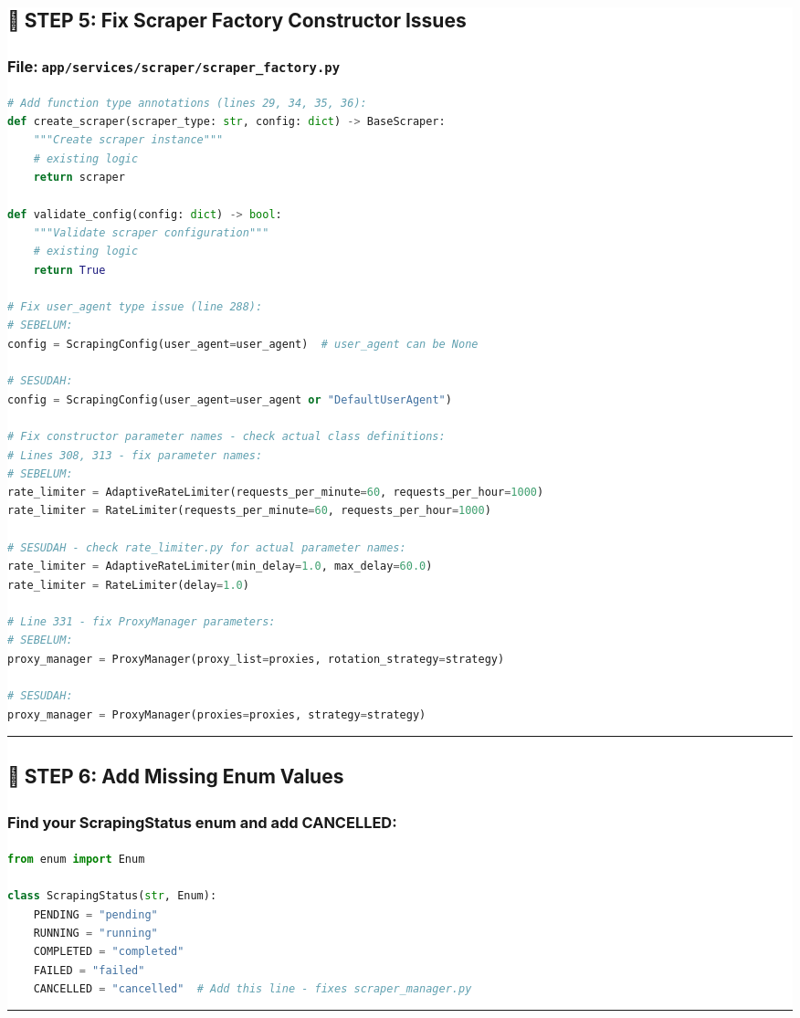 
## 🚀 STEP 5: Fix Scraper Factory Constructor Issues

### File: `app/services/scraper/scraper_factory.py`

```python
# Add function type annotations (lines 29, 34, 35, 36):
def create_scraper(scraper_type: str, config: dict) -> BaseScraper:
    """Create scraper instance"""
    # existing logic
    return scraper

def validate_config(config: dict) -> bool:
    """Validate scraper configuration"""
    # existing logic
    return True

# Fix user_agent type issue (line 288):
# SEBELUM:
config = ScrapingConfig(user_agent=user_agent)  # user_agent can be None

# SESUDAH:
config = ScrapingConfig(user_agent=user_agent or "DefaultUserAgent")

# Fix constructor parameter names - check actual class definitions:
# Lines 308, 313 - fix parameter names:
# SEBELUM:
rate_limiter = AdaptiveRateLimiter(requests_per_minute=60, requests_per_hour=1000)
rate_limiter = RateLimiter(requests_per_minute=60, requests_per_hour=1000)

# SESUDAH - check rate_limiter.py for actual parameter names:
rate_limiter = AdaptiveRateLimiter(min_delay=1.0, max_delay=60.0)
rate_limiter = RateLimiter(delay=1.0)

# Line 331 - fix ProxyManager parameters:
# SEBELUM:
proxy_manager = ProxyManager(proxy_list=proxies, rotation_strategy=strategy)

# SESUDAH:
proxy_manager = ProxyManager(proxies=proxies, strategy=strategy)
```

---

## 🚀 STEP 6: Add Missing Enum Values

### Find your ScrapingStatus enum and add CANCELLED:

```python
from enum import Enum

class ScrapingStatus(str, Enum):
    PENDING = "pending"
    RUNNING = "running"
    COMPLETED = "completed"
    FAILED = "failed"
    CANCELLED = "cancelled"  # Add this line - fixes scraper_manager.py
```

---